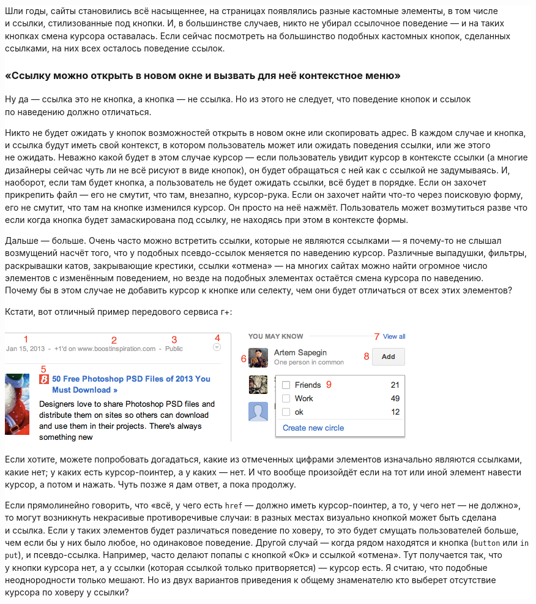 Шли годы, сайты становились всё насыщеннее, на страницах появлялись разные кастомные элементы, в том числе и ссылки, стилизованные под кнопки. И, в большинстве случаев, никто не убирал ссылочное поведение — и на таких кнопках смена курсора оставалась. Если сейчас посмотреть на большинство подобных кастомных кнопок, сделанных ссылками, на них всех осталось поведение ссылок.

### «Ссылку можно открыть в новом окне и вызвать для неё контекстное меню»

Ну да — ссылка это не кнопка, а кнопка — не ссылка. Но из этого не следует, что поведение кнопок и ссылок по наведению должно отличаться.

Никто не будет ожидать у кнопок возможностей открыть в новом окне или скопировать адрес. В каждом случае и кнопка, и ссылка будут иметь свой контекст, в котором пользователь может или ожидать поведения ссылки, или же этого не ожидать. Неважно какой будет в этом случае курсор — если пользователь увидит курсор в контексте ссылки (а многие дизайнеры сейчас чуть ли не всё рисуют в виде кнопок), он будет обращаться с ней как с ссылкой не задумываясь. И, наоборот, если там будет кнопка, а пользователь не будет ожидать ссылки, всё будет в порядке. Если он захочет прикрепить файл — его не смутит, что там, внезапно, курсор-рука. Если он захочет найти что-то через поисковую форму, его не смутит, что там на кнопке изменился курсор. Он просто на неё нажмёт. Пользователь может возмутиться разве что если когда кнопка будет замаскирована под ссылку, не находясь при этом в контексте формы.

Дальше — больше. Очень часто можно встретить ссылки, которые не являются ссылками — я почему-то не слышал возмущений насчёт того, что у подобных псевдо-ссылок меняется по наведению курсор. Различные выпадушки, фильтры, раскрывашки катов, закрывающие крестики, ссылки «отмена» — на многих сайтах можно найти огромное число элементов с изменённым поведением, но везде на подобных элементах остаётся смена курсора по наведению. Почему бы в этом случае не добавить курсор к кнопке или селекту, чем они будет отличаться от всех этих элементов?

Кстати, вот отличный пример передового сервиса г+:

![Иллюстрация с различными кликабельными областями](cursor-pointer.png)

Если хотите, можете попробовать догадаться, какие из отмеченных цифрами элементов изначально являются ссылками, какие нет; у каких есть курсор-поинтер, а у каких — нет. И что вообще произойдёт если на тот или иной элемент навести курсор, а потом и нажать. Чуть позже я дам ответ, а пока продолжу.

Если прямолинейно говорить, что «всё, у чего есть `href` — должно иметь курсор-поинтер, а то, у чего нет — не должно», то могут возникнуть некрасивые противоречивые случаи: в разных местах визуально кнопкой может быть сделана и ссылка. Если у таких элементов будет различаться поведение по ховеру, то это будет смущать пользователей больше, чем если бы у них было любое, но одинаковое поведение. Другой случай — когда рядом находятся и кнопка (`button` или `input`), и псевдо-ссылка. Например, часто делают попапы с кнопкой «Ок» и ссылкой «отмена». Тут получается так, что у кнопки курсора нет, а у ссылки (которая ссылкой только притворяется) — курсор есть. Я считаю, что подобные неоднородности только мешают. Но из двух вариантов приведения к общему знаменателю кто выберет отсутствие курсора по ховеру у ссылки?
